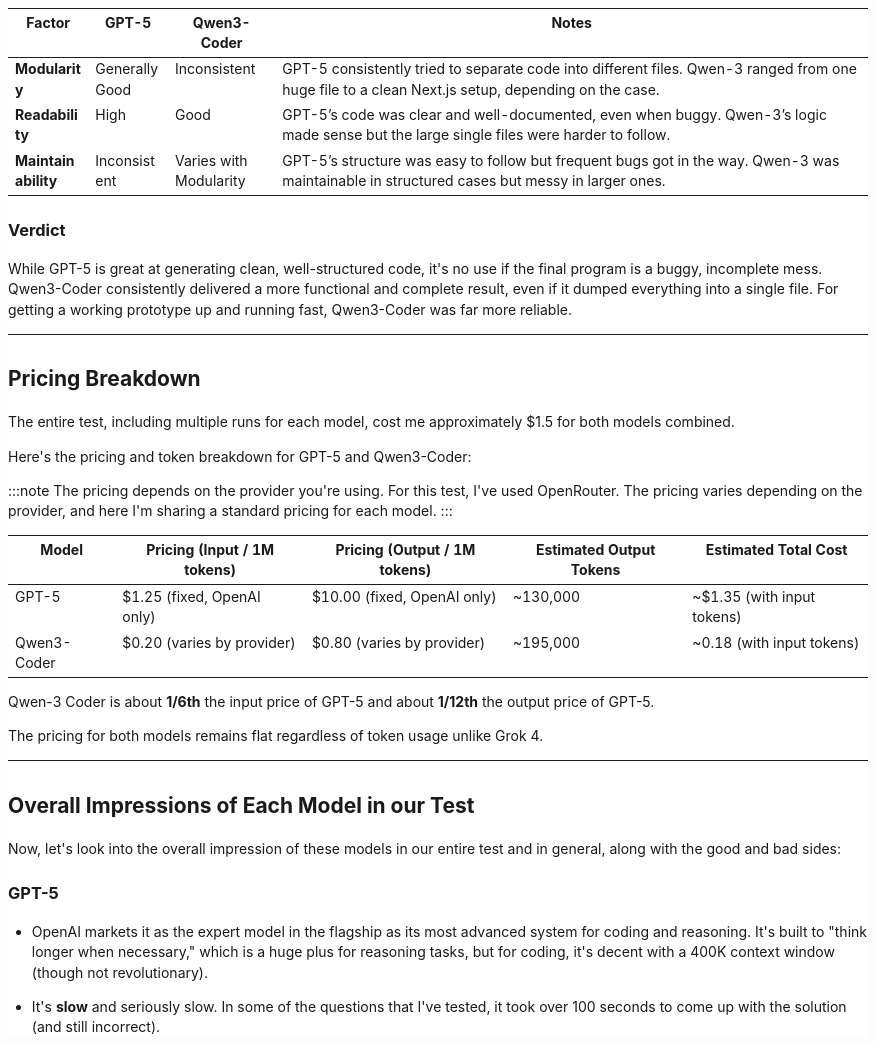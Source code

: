 | Factor              | GPT-5          | Qwen3-Coder            | Notes                                                                                                                                             |
| ------------------- | -------------- | ---------------------- | ------------------------------------------------------------------------------------------------------------------------------------------------- |
| **Modularity**      | Generally Good | Inconsistent           | GPT-5 consistently tried to separate code into different files. Qwen-3 ranged from one huge file to a clean Next.js setup, depending on the case. |
| **Readability**     | High           | Good                   | GPT-5’s code was clear and well-documented, even when buggy. Qwen-3’s logic made sense but the large single files were harder to follow.          |
| **Maintainability** | Inconsistent   | Varies with Modularity | GPT-5’s structure was easy to follow but frequent bugs got in the way. Qwen-3 was maintainable in structured cases but messy in larger ones.      |

### Verdict

While GPT-5 is great at generating clean, well-structured code, it's no use if the final program is a buggy, incomplete mess. Qwen3-Coder consistently delivered a more functional and complete result, even if it dumped everything into a single file. For getting a working prototype up and running fast, Qwen3-Coder was far more reliable.

---

## Pricing Breakdown

The entire test, including multiple runs for each model, cost me approximately $1.5 for both models combined.

Here's the pricing and token breakdown for GPT-5 and Qwen3-Coder:

:::note
The pricing depends on the provider you're using. For this test, I've used OpenRouter. The pricing varies depending on the provider, and here I'm sharing a standard pricing for each model.
:::

| Model       | Pricing (Input / 1M tokens) | Pricing (Output / 1M tokens) | Estimated Output Tokens | Estimated Total Cost       |
| ----------- | --------------------------- | ---------------------------- | ----------------------- | -------------------------- |
| GPT-5       | $1.25 (fixed, OpenAI only)  | $10.00 (fixed, OpenAI only)  | ~130,000                | ~$1.35 (with input tokens) |
| Qwen3-Coder | $0.20 (varies by provider)  | $0.80 (varies by provider)   | ~195,000                | ~0.18 (with input tokens)  |

Qwen-3 Coder is about **1/6th** the input price of GPT-5 and about **1/12th** the output price of GPT-5.

The pricing for both models remains flat regardless of token usage unlike Grok 4.

---

## Overall Impressions of Each Model in our Test

Now, let's look into the overall impression of these models in our entire test and in general, along with the good and bad sides:

### GPT-5

- OpenAI markets it as the expert model in the flagship as its most advanced system for coding and reasoning. It's built to "think longer when necessary," which is a huge plus for reasoning tasks, but for coding, it's decent with a 400K context window (though not revolutionary).

- It's **slow** and seriously slow. In some of the questions that I've tested, it took over 100 seconds to come up with the solution (and still incorrect).
